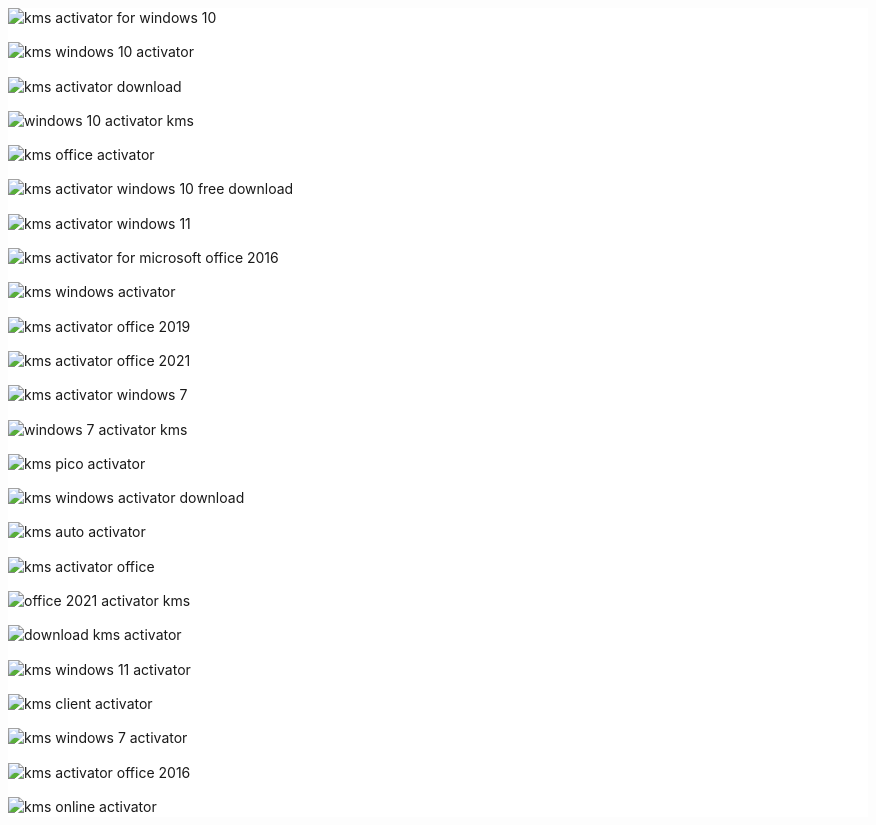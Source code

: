 ![kms activator for windows 10](https://ts2.mm.bing.net/th?q=kms%20activator%20for%20windows%2010)

![kms windows 10 activator](https://ts2.mm.bing.net/th?q=kms%20windows%2010%20activator)

![kms activator download](https://ts2.mm.bing.net/th?q=kms%20activator%20download)

![windows 10 activator kms](https://ts2.mm.bing.net/th?q=windows%2010%20activator%20kms)

![kms office activator](https://ts2.mm.bing.net/th?q=kms%20office%20activator)

![kms activator windows 10 free download](https://ts2.mm.bing.net/th?q=kms%20activator%20windows%2010%20free%20download)

![kms activator windows 11](https://ts2.mm.bing.net/th?q=kms%20activator%20windows%2011)

![kms activator for microsoft office 2016](https://ts2.mm.bing.net/th?q=kms%20activator%20for%20microsoft%20office%202016)

![kms windows activator](https://ts2.mm.bing.net/th?q=kms%20windows%20activator)

![kms activator office 2019](https://ts2.mm.bing.net/th?q=kms%20activator%20office%202019)

![kms activator office 2021](https://ts2.mm.bing.net/th?q=kms%20activator%20office%202021)

![kms activator windows 7](https://ts2.mm.bing.net/th?q=kms%20activator%20windows%207)

![windows 7 activator kms](https://ts2.mm.bing.net/th?q=windows%207%20activator%20kms)

![kms pico activator](https://ts2.mm.bing.net/th?q=kms%20pico%20activator)

![kms windows activator download](https://ts2.mm.bing.net/th?q=kms%20windows%20activator%20download)

![kms auto activator](https://ts2.mm.bing.net/th?q=kms%20auto%20activator)

![kms activator office](https://ts2.mm.bing.net/th?q=kms%20activator%20office)

![office 2021 activator kms](https://ts2.mm.bing.net/th?q=office%202021%20activator%20kms)

![download kms activator](https://ts2.mm.bing.net/th?q=download%20kms%20activator)

![kms windows 11 activator](https://ts2.mm.bing.net/th?q=kms%20windows%2011%20activator)

![kms client activator](https://ts2.mm.bing.net/th?q=kms%20client%20activator)

![kms windows 7 activator](https://ts2.mm.bing.net/th?q=kms%20windows%207%20activator)

![kms activator office 2016](https://ts2.mm.bing.net/th?q=kms%20activator%20office%202016)

![kms online activator](https://ts2.mm.bing.net/th?q=kms%20online%20activator)
